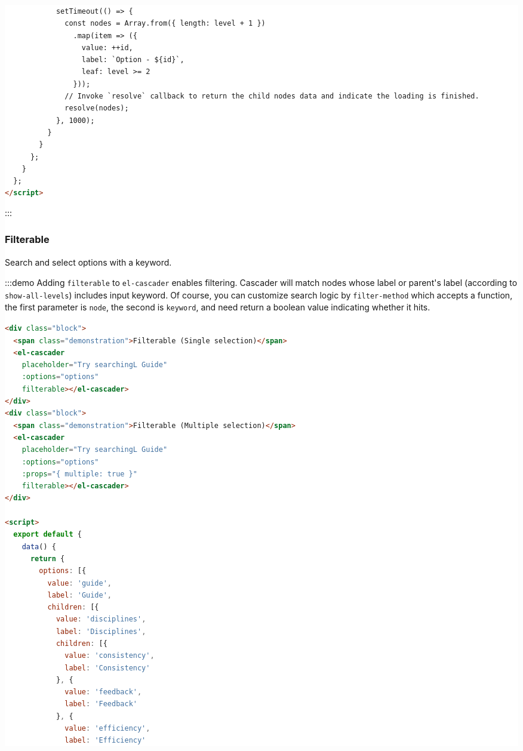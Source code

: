 ```html
            setTimeout(() => {
              const nodes = Array.from({ length: level + 1 })
                .map(item => ({
                  value: ++id,
                  label: `Option - ${id}`,
                  leaf: level >= 2
                }));
              // Invoke `resolve` callback to return the child nodes data and indicate the loading is finished.
              resolve(nodes);
            }, 1000);
          }
        }
      };
    }
  };
</script>
```
:::

### Filterable

Search and select options with a keyword.

:::demo Adding `filterable` to `el-cascader` enables filtering. Cascader will match nodes whose label or parent's label (according to `show-all-levels`) includes input keyword. Of course, you can customize search logic by `filter-method` which accepts a function, the first parameter is `node`, the second is `keyword`, and need return a boolean value indicating whether it hits.
```html
<div class="block">
  <span class="demonstration">Filterable (Single selection)</span>
  <el-cascader
    placeholder="Try searchingL Guide"
    :options="options"
    filterable></el-cascader>
</div>
<div class="block">
  <span class="demonstration">Filterable (Multiple selection)</span>
  <el-cascader
    placeholder="Try searchingL Guide"
    :options="options"
    :props="{ multiple: true }"
    filterable></el-cascader>
</div>

<script>
  export default {
    data() {
      return {
        options: [{
          value: 'guide',
          label: 'Guide',
          children: [{
            value: 'disciplines',
            label: 'Disciplines',
            children: [{
              value: 'consistency',
              label: 'Consistency'
            }, {
              value: 'feedback',
              label: 'Feedback'
            }, {
              value: 'efficiency',
              label: 'Efficiency'
```